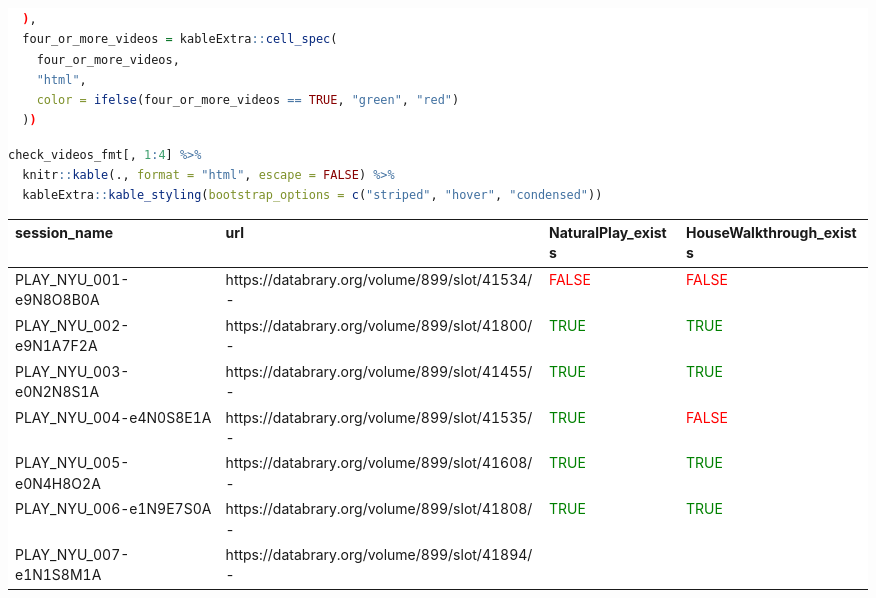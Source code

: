```r
  ),
  four_or_more_videos = kableExtra::cell_spec(
    four_or_more_videos,
    "html",
    color = ifelse(four_or_more_videos == TRUE, "green", "red")
  ))
```


```r
check_videos_fmt[, 1:4] %>%
  knitr::kable(., format = "html", escape = FALSE) %>%
  kableExtra::kable_styling(bootstrap_options = c("striped", "hover", "condensed"))
```

<table class="table table-striped table-hover table-condensed" style="margin-left: auto; margin-right: auto;">
 <thead>
  <tr>
   <th style="text-align:left;"> session_name </th>
   <th style="text-align:left;"> url </th>
   <th style="text-align:left;"> NaturalPlay_exists </th>
   <th style="text-align:left;"> HouseWalkthrough_exists </th>
  </tr>
 </thead>
<tbody>
  <tr>
   <td style="text-align:left;"> PLAY_NYU_001-e9N8O8B0A </td>
   <td style="text-align:left;"> https://databrary.org/volume/899/slot/41534/- </td>
   <td style="text-align:left;"> <span style="     color: red !important;">FALSE</span> </td>
   <td style="text-align:left;"> <span style="     color: red !important;">FALSE</span> </td>
  </tr>
  <tr>
   <td style="text-align:left;"> PLAY_NYU_002-e9N1A7F2A </td>
   <td style="text-align:left;"> https://databrary.org/volume/899/slot/41800/- </td>
   <td style="text-align:left;"> <span style="     color: green !important;">TRUE</span> </td>
   <td style="text-align:left;"> <span style="     color: green !important;">TRUE</span> </td>
  </tr>
  <tr>
   <td style="text-align:left;"> PLAY_NYU_003-e0N2N8S1A </td>
   <td style="text-align:left;"> https://databrary.org/volume/899/slot/41455/- </td>
   <td style="text-align:left;"> <span style="     color: green !important;">TRUE</span> </td>
   <td style="text-align:left;"> <span style="     color: green !important;">TRUE</span> </td>
  </tr>
  <tr>
   <td style="text-align:left;"> PLAY_NYU_004-e4N0S8E1A </td>
   <td style="text-align:left;"> https://databrary.org/volume/899/slot/41535/- </td>
   <td style="text-align:left;"> <span style="     color: green !important;">TRUE</span> </td>
   <td style="text-align:left;"> <span style="     color: red !important;">FALSE</span> </td>
  </tr>
  <tr>
   <td style="text-align:left;"> PLAY_NYU_005-e0N4H8O2A </td>
   <td style="text-align:left;"> https://databrary.org/volume/899/slot/41608/- </td>
   <td style="text-align:left;"> <span style="     color: green !important;">TRUE</span> </td>
   <td style="text-align:left;"> <span style="     color: green !important;">TRUE</span> </td>
  </tr>
  <tr>
   <td style="text-align:left;"> PLAY_NYU_006-e1N9E7S0A </td>
   <td style="text-align:left;"> https://databrary.org/volume/899/slot/41808/- </td>
   <td style="text-align:left;"> <span style="     color: green !important;">TRUE</span> </td>
   <td style="text-align:left;"> <span style="     color: green !important;">TRUE</span> </td>
  </tr>
  <tr>
   <td style="text-align:left;"> PLAY_NYU_007-e1N1S8M1A </td>
   <td style="text-align:left;"> https://databrary.org/volume/899/slot/41894/- </td>